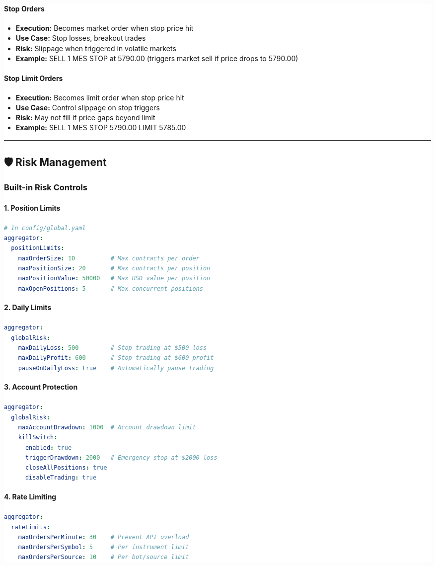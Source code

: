 #### Stop Orders
- **Execution:** Becomes market order when stop price hit
- **Use Case:** Stop losses, breakout trades
- **Risk:** Slippage when triggered in volatile markets
- **Example:** SELL 1 MES STOP at 5790.00 (triggers market sell if price drops to 5790.00)

#### Stop Limit Orders
- **Execution:** Becomes limit order when stop price hit
- **Use Case:** Control slippage on stop triggers
- **Risk:** May not fill if price gaps beyond limit
- **Example:** SELL 1 MES STOP 5790.00 LIMIT 5785.00

---

## 🛡️ Risk Management

### Built-in Risk Controls

#### 1. Position Limits
```yaml
# In config/global.yaml
aggregator:
  positionLimits:
    maxOrderSize: 10          # Max contracts per order
    maxPositionSize: 20       # Max contracts per position  
    maxPositionValue: 50000   # Max USD value per position
    maxOpenPositions: 5       # Max concurrent positions
```

#### 2. Daily Limits
```yaml
aggregator:
  globalRisk:
    maxDailyLoss: 500         # Stop trading at $500 loss
    maxDailyProfit: 600       # Stop trading at $600 profit
    pauseOnDailyLoss: true    # Automatically pause trading
```

#### 3. Account Protection
```yaml
aggregator:
  globalRisk:
    maxAccountDrawdown: 1000  # Account drawdown limit
    killSwitch:
      enabled: true
      triggerDrawdown: 2000   # Emergency stop at $2000 loss
      closeAllPositions: true
      disableTrading: true
```

#### 4. Rate Limiting
```yaml
aggregator:
  rateLimits:
    maxOrdersPerMinute: 30    # Prevent API overload
    maxOrdersPerSymbol: 5     # Per instrument limit
    maxOrdersPerSource: 10    # Per bot/source limit
```
